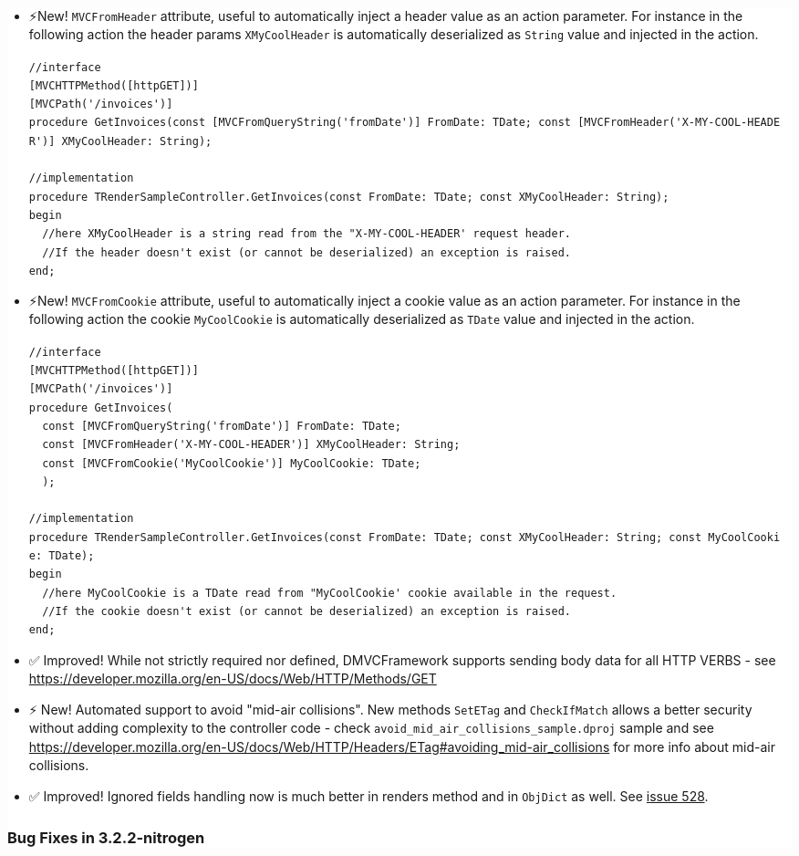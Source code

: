 - ⚡New! `MVCFromHeader` attribute, useful to automatically inject a header value as an action parameter. For instance in the following action the header params `XMyCoolHeader` is automatically deserialized as `String` value and injected in the action.
    ```delphi
    //interface
    [MVCHTTPMethod([httpGET])]
    [MVCPath('/invoices')]
    procedure GetInvoices(const [MVCFromQueryString('fromDate')] FromDate: TDate; const [MVCFromHeader('X-MY-COOL-HEADER')] XMyCoolHeader: String);
    
    //implementation
    procedure TRenderSampleController.GetInvoices(const FromDate: TDate; const XMyCoolHeader: String);
    begin
      //here XMyCoolHeader is a string read from the "X-MY-COOL-HEADER' request header.
      //If the header doesn't exist (or cannot be deserialized) an exception is raised.
    end;
    ```

- ⚡New! `MVCFromCookie` attribute, useful to automatically inject a cookie value as an action parameter. For instance in the following action the cookie  `MyCoolCookie` is automatically deserialized as `TDate` value and injected in the action.
    ```delphi
    //interface
    [MVCHTTPMethod([httpGET])]
    [MVCPath('/invoices')]
    procedure GetInvoices(
      const [MVCFromQueryString('fromDate')] FromDate: TDate; 
      const [MVCFromHeader('X-MY-COOL-HEADER')] XMyCoolHeader: String;
      const [MVCFromCookie('MyCoolCookie')] MyCoolCookie: TDate;
      );
    
    //implementation
    procedure TRenderSampleController.GetInvoices(const FromDate: TDate; const XMyCoolHeader: String; const MyCoolCookie: TDate);
    begin
      //here MyCoolCookie is a TDate read from "MyCoolCookie' cookie available in the request.
      //If the cookie doesn't exist (or cannot be deserialized) an exception is raised.
    end;
    ```
	
- ✅ Improved! While not strictly required nor defined, DMVCFramework supports sending body data for all HTTP VERBS - see https://developer.mozilla.org/en-US/docs/Web/HTTP/Methods/GET	

- ⚡ New! Automated support to avoid "mid-air collisions". New methods `SetETag` and `CheckIfMatch` allows a better security without adding complexity to the controller code - check `avoid_mid_air_collisions_sample.dproj` sample and see  https://developer.mozilla.org/en-US/docs/Web/HTTP/Headers/ETag#avoiding_mid-air_collisions for more info about mid-air collisions.

- ✅ Improved! Ignored fields handling now is much better in renders method and in `ObjDict` as well. See [issue 528](https://github.com/danieleteti/delphimvcframework/issues/528).


### Bug Fixes in 3.2.2-nitrogen
